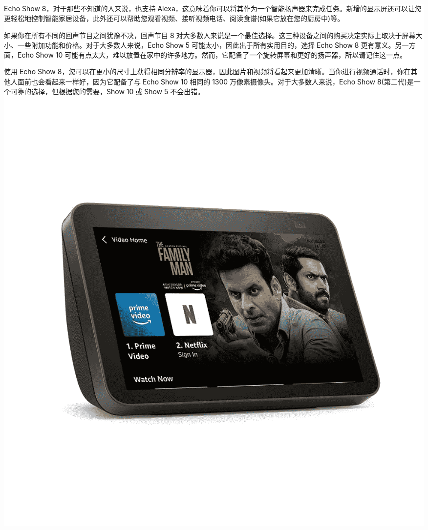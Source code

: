 Echo Show 8，对于那些不知道的人来说，也支持 Alexa，这意味着你可以将其作为一个智能扬声器来完成任务。新增的显示屏还可以让您更轻松地控制智能家居设备，此外还可以帮助您观看视频、接听视频电话、阅读食谱(如果它放在您的厨房中)等。

如果你在所有不同的回声节目之间犹豫不决，回声节目 8 对大多数人来说是一个最佳选择。这三种设备之间的购买决定实际上取决于屏幕大小、一些附加功能和价格。对于大多数人来说，Echo Show 5 可能太小，因此出于所有实用目的，选择 Echo Show 8 更有意义。另一方面，Echo Show 10 可能有点太大，难以放置在家中的许多地方。然而，它配备了一个旋转屏幕和更好的扬声器，所以请记住这一点。

使用 Echo Show 8，您可以在更小的尺寸上获得相同分辨率的显示器，因此图片和视频将看起来更加清晰。当你进行视频通话时，你在其他人面前也会看起来一样好，因为它配备了与 Echo Show 10 相同的 1300 万像素摄像头。对于大多数人来说，Echo Show 8(第二代)是一个可靠的选择，但根据您的需要，Show 10 或 Show 5 不会出错。

 <picture>![The Echo Show 8 (2nd Gen) is the latest smart speaker from Amazon in India and comes with an 8-inch display and a 13MP camera for video calls.](img/2954132a63927bcc71af93fb94a313db.png)</picture> 
